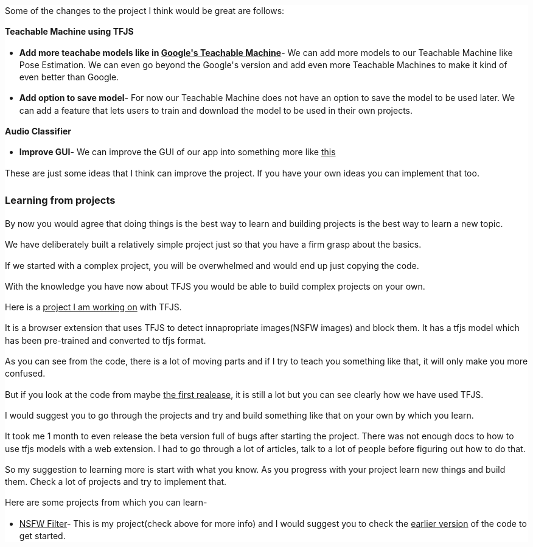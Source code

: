 Some of the changes to the project I think would be great are follows:

**Teachable Machine using TFJS**

* **Add more teachabe models like in [Google's Teachable Machine](https://teachablemachine.withgoogle.com/)**- We can add more models to our Teachable Machine like Pose Estimation. We can even go beyond the Google's version and add even more Teachable Machines to make it kind of even better than Google.

* **Add option to save model**- For now our Teachable Machine does not have an option to save the model to be used later. We can add a feature that lets users to train and download the model to be used in their own projects.

**Audio Classifier**

* **Improve GUI**- We can improve the GUI of our app into something more like [this](https://tm-audio-demo.glitch.me/)

These are just some ideas that I think can improve the project. If you have your own ideas you can implement that too.

### Learning from projects

By now you would agree that doing things is the best way to learn and building projects is the best way to learn a new topic.

We have deliberately built a relatively simple project just so that you have a firm grasp about the basics.

If we started with a complex project, you will be overwhelmed and would end up just copying the code. 

With the knowledge you have now about TFJS you would be able to build complex projects on your own. 

Here is a [project I am working on](https://github.com/nsfw-filter/nsfw-filter) with TFJS. 

It is a browser extension that uses TFJS to detect innapropriate images(NSFW images) and block them. It has a tfjs model which has been pre-trained and converted to tfjs format.

As you can see from the code, there is a lot of moving parts and if I try to teach you something like that, it will only make you more confused.

But if you look at the code from maybe [the first realease](https://github.com/nsfw-filter/nsfw-filter/archive/v0.2-beta.zip), it is still a lot but you can see clearly how we have used TFJS.

I would suggest you to go through the projects and try and build something like that on your own by which you learn.

It took me 1 month to even release the beta version full of bugs after starting the project. There was not enough docs to how to use tfjs models with a web extension. I had to go through a lot of articles, talk to a lot of people before figuring out how to do that.

So my suggestion to learning more is start with what you know. As you progress with your project learn new things and build them. Check a lot of projects and try to implement that.

Here are some projects from which you can learn-

* [NSFW Filter](https://github.com/nsfw-filter/nsfw-filter)- This is my project(check above for more info) and I would suggest you to check the [earlier version](https://github.com/nsfw-filter/nsfw-filter/releases/tag/v0.2-beta) of the code to get started.
